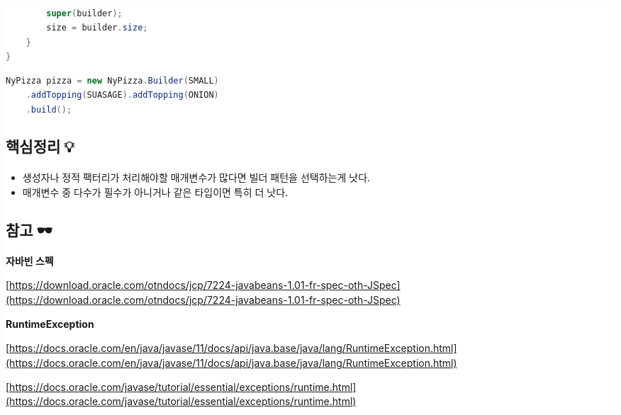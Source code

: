 ```java
        super(builder);
        size = builder.size;
    }
}
```

```java
NyPizza pizza = new NyPizza.Builder(SMALL)
    .addTopping(SUASAGE).addTopping(ONION)
    .build();
```

## **핵심정리 💡**

- 생성자나 정적 팩터리가 처리해야할 매개변수가 많다면 빌더 패턴을 선택하는게 낫다.
- 매개변수 중 다수가 필수가 아니거나 같은 타입이면 특히 더 낫다.

## **참고 🕶️**

**자바빈 스펙**

[https://download.oracle.com/otndocs/jcp/7224-javabeans-1.01-fr-spec-oth-JSpec](https://download.oracle.com/otndocs/jcp/7224-javabeans-1.01-fr-spec-oth-JSpec)

**RuntimeException**

[https://docs.oracle.com/en/java/javase/11/docs/api/java.base/java/lang/RuntimeException.html](https://docs.oracle.com/en/java/javase/11/docs/api/java.base/java/lang/RuntimeException.html)

[https://docs.oracle.com/javase/tutorial/essential/exceptions/runtime.html](https://docs.oracle.com/javase/tutorial/essential/exceptions/runtime.html)
